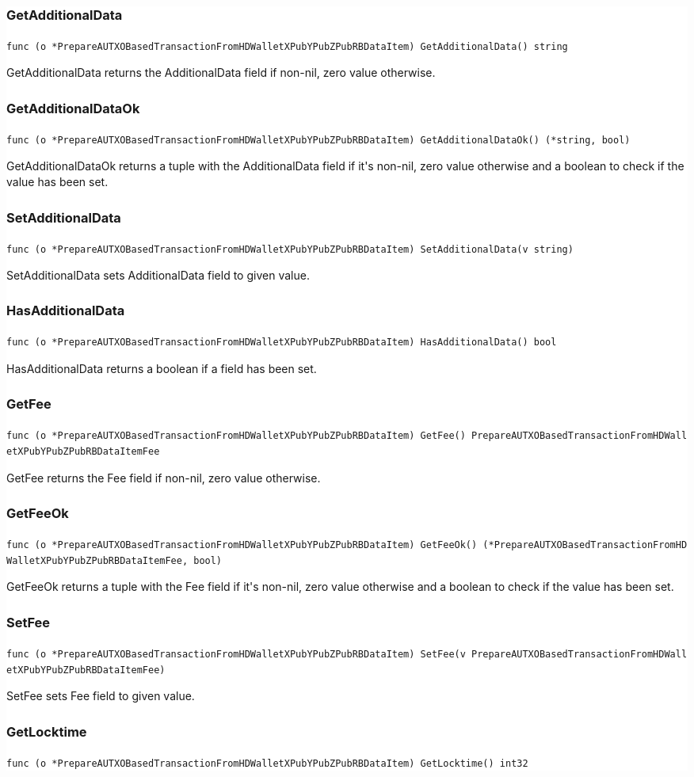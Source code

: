 ### GetAdditionalData

`func (o *PrepareAUTXOBasedTransactionFromHDWalletXPubYPubZPubRBDataItem) GetAdditionalData() string`

GetAdditionalData returns the AdditionalData field if non-nil, zero value otherwise.

### GetAdditionalDataOk

`func (o *PrepareAUTXOBasedTransactionFromHDWalletXPubYPubZPubRBDataItem) GetAdditionalDataOk() (*string, bool)`

GetAdditionalDataOk returns a tuple with the AdditionalData field if it's non-nil, zero value otherwise
and a boolean to check if the value has been set.

### SetAdditionalData

`func (o *PrepareAUTXOBasedTransactionFromHDWalletXPubYPubZPubRBDataItem) SetAdditionalData(v string)`

SetAdditionalData sets AdditionalData field to given value.

### HasAdditionalData

`func (o *PrepareAUTXOBasedTransactionFromHDWalletXPubYPubZPubRBDataItem) HasAdditionalData() bool`

HasAdditionalData returns a boolean if a field has been set.

### GetFee

`func (o *PrepareAUTXOBasedTransactionFromHDWalletXPubYPubZPubRBDataItem) GetFee() PrepareAUTXOBasedTransactionFromHDWalletXPubYPubZPubRBDataItemFee`

GetFee returns the Fee field if non-nil, zero value otherwise.

### GetFeeOk

`func (o *PrepareAUTXOBasedTransactionFromHDWalletXPubYPubZPubRBDataItem) GetFeeOk() (*PrepareAUTXOBasedTransactionFromHDWalletXPubYPubZPubRBDataItemFee, bool)`

GetFeeOk returns a tuple with the Fee field if it's non-nil, zero value otherwise
and a boolean to check if the value has been set.

### SetFee

`func (o *PrepareAUTXOBasedTransactionFromHDWalletXPubYPubZPubRBDataItem) SetFee(v PrepareAUTXOBasedTransactionFromHDWalletXPubYPubZPubRBDataItemFee)`

SetFee sets Fee field to given value.


### GetLocktime

`func (o *PrepareAUTXOBasedTransactionFromHDWalletXPubYPubZPubRBDataItem) GetLocktime() int32`
